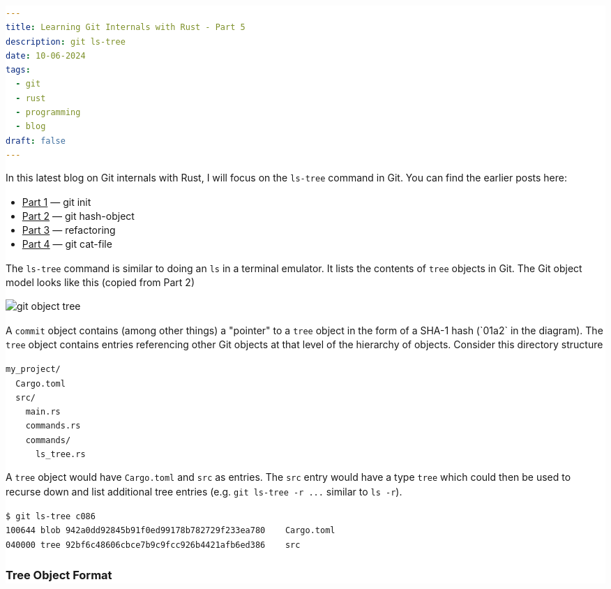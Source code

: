 ```yaml
---
title: Learning Git Internals with Rust - Part 5
description: git ls-tree
date: 10-06-2024
tags:
  - git
  - rust
  - programming
  - blog
draft: false
---
```


In this latest blog on Git internals with Rust, I will focus on the `ls-tree`
command in Git. You can find the earlier posts here:

- [Part 1](learning-git-pt1) — git init
- [Part 2](learning-git-pt2) — git hash-object
- [Part 3](learning-git-pt3) — refactoring
- [Part 4](learning-git-pt4) — git cat-file

The `ls-tree` command is similar to doing an `ls` in a terminal emulator. It
lists the contents of `tree` objects in Git. The Git object model looks like
this (copied from Part 2)

![git object tree](images/git-object-tree.png)

A `commit` object contains (among other things) a "pointer" to a `tree` object
in the form of a SHA-1 hash (\`01a2\` in the diagram). The `tree` object
contains entries referencing other Git objects at that level of the hierarchy of
objects. Consider this directory structure

```bash
my_project/
  Cargo.toml
  src/
    main.rs
    commands.rs
    commands/
      ls_tree.rs
```

A `tree` object would have `Cargo.toml` and `src` as entries. The `src` entry
would have a type `tree` which could then be used to recurse down and list
additional tree entries (e.g. `git ls-tree -r ...` similar to `ls -r`).

```bash
$ git ls-tree c086
100644 blob 942a0dd92845b91f0ed99178b782729f233ea780    Cargo.toml
040000 tree 92bf6c48606cbce7b9c9fcc926b4421afb6ed386    src
```

### Tree Object Format
